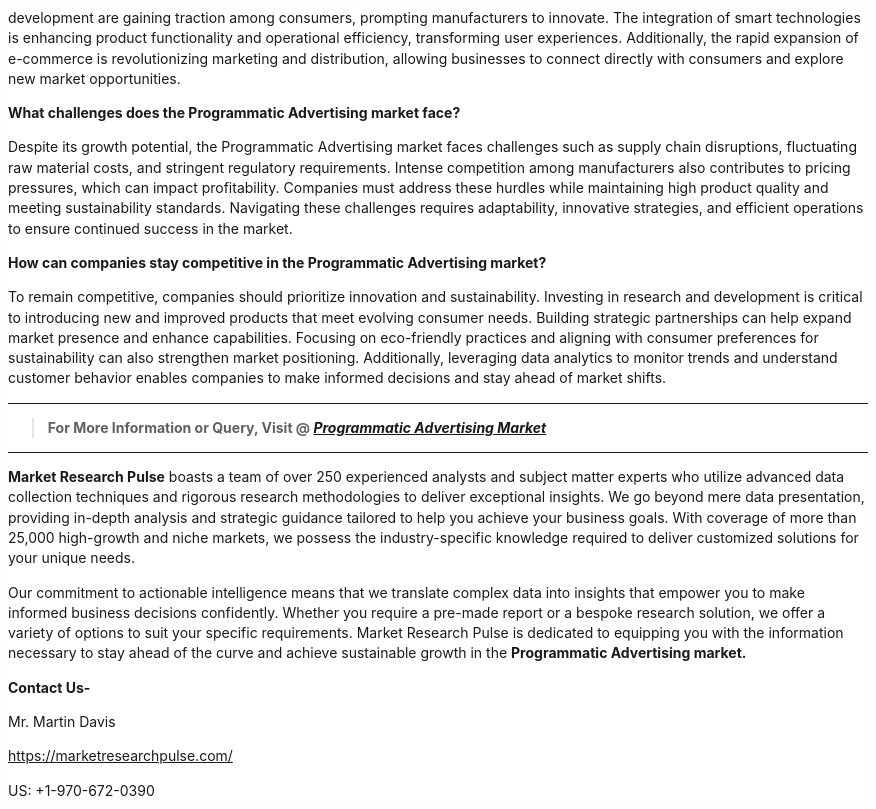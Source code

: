 development are gaining traction among consumers, prompting manufacturers to innovate. The integration of smart technologies is enhancing product functionality and operational efficiency, transforming user experiences. Additionally, the rapid expansion of e-commerce is revolutionizing marketing and distribution, allowing businesses to connect directly with consumers and explore new market opportunities.</p><p><strong>What challenges does the Programmatic Advertising market face?</strong></p><p>Despite its growth potential, the Programmatic Advertising market faces challenges such as supply chain disruptions, fluctuating raw material costs, and stringent regulatory requirements. Intense competition among manufacturers also contributes to pricing pressures, which can impact profitability. Companies must address these hurdles while maintaining high product quality and meeting sustainability standards. Navigating these challenges requires adaptability, innovative strategies, and efficient operations to ensure continued success in the market.</p><p><strong>How can companies stay competitive in the Programmatic Advertising market?</strong></p><p>To remain competitive, companies should prioritize innovation and sustainability. Investing in research and development is critical to introducing new and improved products that meet evolving consumer needs. Building strategic partnerships can help expand market presence and enhance capabilities. Focusing on eco-friendly practices and aligning with consumer preferences for sustainability can also strengthen market positioning. Additionally, leveraging data analytics to monitor trends and understand customer behavior enables companies to make informed decisions and stay ahead of market shifts.</p><hr /><blockquote><p><strong>For More Information or Query, Visit @&nbsp;<em><a href="https://marketresearchpulse.com/report/88289/programmatic-advertising-market?utm_source=Linkedin&utm_medium=029">Programmatic Advertising Market</a></em></strong></p></blockquote><hr /><p><strong>Market Research Pulse</strong> boasts a team of over 250 experienced analysts and subject matter experts who utilize advanced data collection techniques and rigorous research methodologies to deliver exceptional insights. We go beyond mere data presentation, providing in-depth analysis and strategic guidance tailored to help you achieve your business goals. With coverage of more than 25,000 high-growth and niche markets, we possess the industry-specific knowledge required to deliver customized solutions for your unique needs.</p><p>Our commitment to actionable intelligence means that we translate complex data into insights that empower you to make informed business decisions confidently. Whether you require a pre-made report or a bespoke research solution, we offer a variety of options to suit your specific requirements. Market Research Pulse is dedicated to equipping you with the information necessary to stay ahead of the curve and achieve sustainable growth in the <strong>Programmatic Advertising market.</strong></p><p><strong>Contact Us-</strong></p><p>Mr. Martin Davis</p><p>https://marketresearchpulse.com/</p><p>US: +1-970-672-0390</p>

